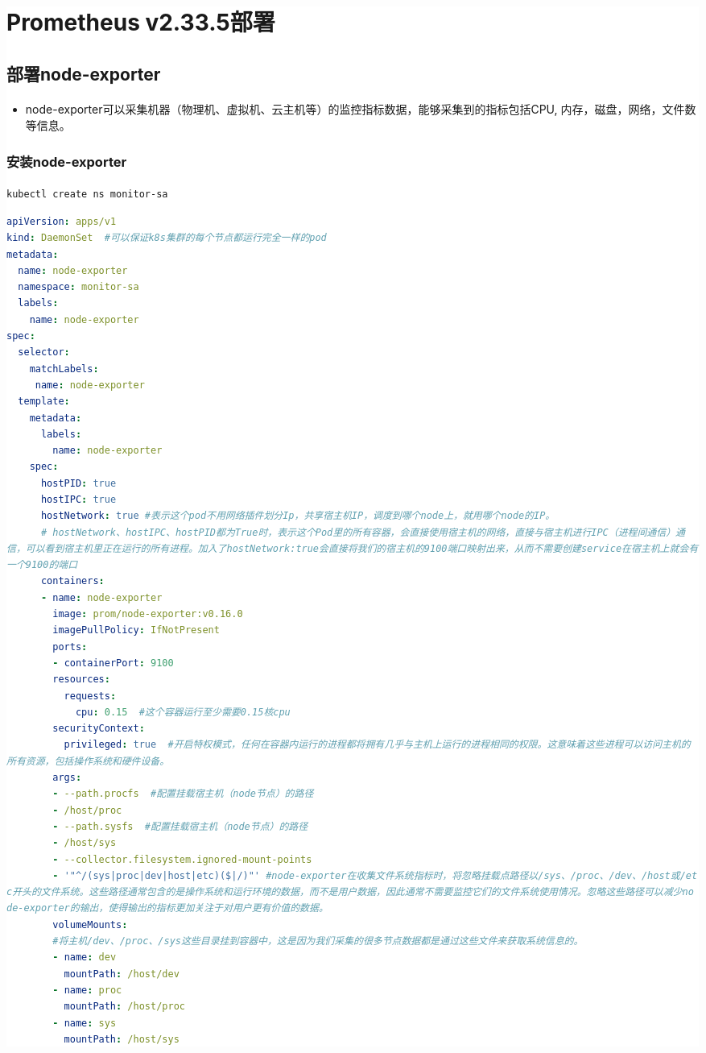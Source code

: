 # Prometheus v2.33.5部署

## 部署node-exporter

- node-exporter可以采集机器（物理机、虚拟机、云主机等）的监控指标数据，能够采集到的指标包括CPU, 内存，磁盘，网络，文件数等信息。

### 安装node-exporter

~~~sh
kubectl create ns monitor-sa
~~~

~~~yaml
apiVersion: apps/v1
kind: DaemonSet  #可以保证k8s集群的每个节点都运行完全一样的pod
metadata:
  name: node-exporter
  namespace: monitor-sa
  labels:
    name: node-exporter
spec:
  selector:
    matchLabels:
     name: node-exporter
  template:
    metadata:
      labels:
        name: node-exporter
    spec:
      hostPID: true
      hostIPC: true
      hostNetwork: true #表示这个pod不用网络插件划分Ip，共享宿主机IP，调度到哪个node上，就用哪个node的IP。
      # hostNetwork、hostIPC、hostPID都为True时，表示这个Pod里的所有容器，会直接使用宿主机的网络，直接与宿主机进行IPC（进程间通信）通信，可以看到宿主机里正在运行的所有进程。加入了hostNetwork:true会直接将我们的宿主机的9100端口映射出来，从而不需要创建service在宿主机上就会有一个9100的端口
      containers:
      - name: node-exporter
        image: prom/node-exporter:v0.16.0
        imagePullPolicy: IfNotPresent
        ports:
        - containerPort: 9100
        resources:
          requests:
            cpu: 0.15  #这个容器运行至少需要0.15核cpu
        securityContext:
          privileged: true  #开启特权模式，任何在容器内运行的进程都将拥有几乎与主机上运行的进程相同的权限。这意味着这些进程可以访问主机的所有资源，包括操作系统和硬件设备。
        args:
        - --path.procfs  #配置挂载宿主机（node节点）的路径
        - /host/proc
        - --path.sysfs  #配置挂载宿主机（node节点）的路径
        - /host/sys
        - --collector.filesystem.ignored-mount-points
        - '"^/(sys|proc|dev|host|etc)($|/)"' #node-exporter在收集文件系统指标时，将忽略挂载点路径以/sys、/proc、/dev、/host或/etc开头的文件系统。这些路径通常包含的是操作系统和运行环境的数据，而不是用户数据，因此通常不需要监控它们的文件系统使用情况。忽略这些路径可以减少node-exporter的输出，使得输出的指标更加关注于对用户更有价值的数据。
        volumeMounts:
        #将主机/dev、/proc、/sys这些目录挂到容器中，这是因为我们采集的很多节点数据都是通过这些文件来获取系统信息的。
        - name: dev
          mountPath: /host/dev
        - name: proc
          mountPath: /host/proc
        - name: sys
          mountPath: /host/sys
~~~
